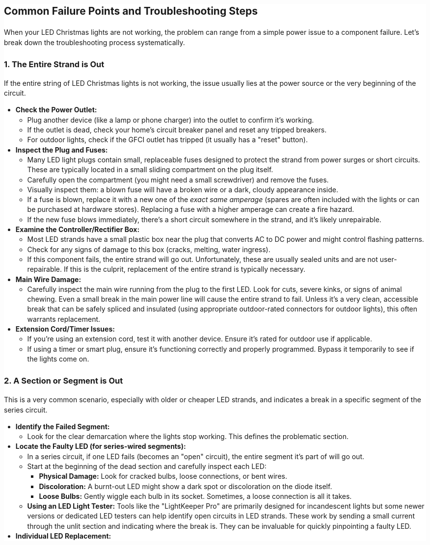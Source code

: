 Common Failure Points and Troubleshooting Steps
-----------------------------------------------

When your LED Christmas lights are not working, the problem can range from a simple power issue to a component failure. Let’s break down the troubleshooting process systematically.

### 1. The Entire Strand is Out

If the entire string of LED Christmas lights is not working, the issue usually lies at the power source or the very beginning of the circuit.

* **Check the Power Outlet:**
  + Plug another device (like a lamp or phone charger) into the outlet to confirm it’s working.
  + If the outlet is dead, check your home’s circuit breaker panel and reset any tripped breakers.
  + For outdoor lights, check if the GFCI outlet has tripped (it usually has a "reset" button).
* **Inspect the Plug and Fuses:**
  + Many LED light plugs contain small, replaceable fuses designed to protect the strand from power surges or short circuits. These are typically located in a small sliding compartment on the plug itself.
  + Carefully open the compartment (you might need a small screwdriver) and remove the fuses.
  + Visually inspect them: a blown fuse will have a broken wire or a dark, cloudy appearance inside.
  + If a fuse is blown, replace it with a new one of the *exact same amperage* (spares are often included with the lights or can be purchased at hardware stores). Replacing a fuse with a higher amperage can create a fire hazard.
  + If the new fuse blows immediately, there’s a short circuit somewhere in the strand, and it’s likely unrepairable.
* **Examine the Controller/Rectifier Box:**
  + Most LED strands have a small plastic box near the plug that converts AC to DC power and might control flashing patterns.
  + Check for any signs of damage to this box (cracks, melting, water ingress).
  + If this component fails, the entire strand will go out. Unfortunately, these are usually sealed units and are not user-repairable. If this is the culprit, replacement of the entire strand is typically necessary.
* **Main Wire Damage:**
  + Carefully inspect the main wire running from the plug to the first LED. Look for cuts, severe kinks, or signs of animal chewing. Even a small break in the main power line will cause the entire strand to fail. Unless it’s a very clean, accessible break that can be safely spliced and insulated (using appropriate outdoor-rated connectors for outdoor lights), this often warrants replacement.
* **Extension Cord/Timer Issues:**
  + If you’re using an extension cord, test it with another device. Ensure it’s rated for outdoor use if applicable.
  + If using a timer or smart plug, ensure it’s functioning correctly and properly programmed. Bypass it temporarily to see if the lights come on.

### 2. A Section or Segment is Out

This is a very common scenario, especially with older or cheaper LED strands, and indicates a break in a specific segment of the series circuit.

* **Identify the Failed Segment:**
  + Look for the clear demarcation where the lights stop working. This defines the problematic section.
* **Locate the Faulty LED (for series-wired segments):**
  + In a series circuit, if one LED fails (becomes an "open" circuit), the entire segment it’s part of will go out.
  + Start at the beginning of the dead section and carefully inspect each LED:
    - **Physical Damage:** Look for cracked bulbs, loose connections, or bent wires.
    - **Discoloration:** A burnt-out LED might show a dark spot or discoloration on the diode itself.
    - **Loose Bulbs:** Gently wiggle each bulb in its socket. Sometimes, a loose connection is all it takes.
  + **Using an LED Light Tester:** Tools like the "LightKeeper Pro" are primarily designed for incandescent lights but some newer versions or dedicated LED testers can help identify open circuits in LED strands. These work by sending a small current through the unlit section and indicating where the break is. They can be invaluable for quickly pinpointing a faulty LED.
* **Individual LED Replacement:**